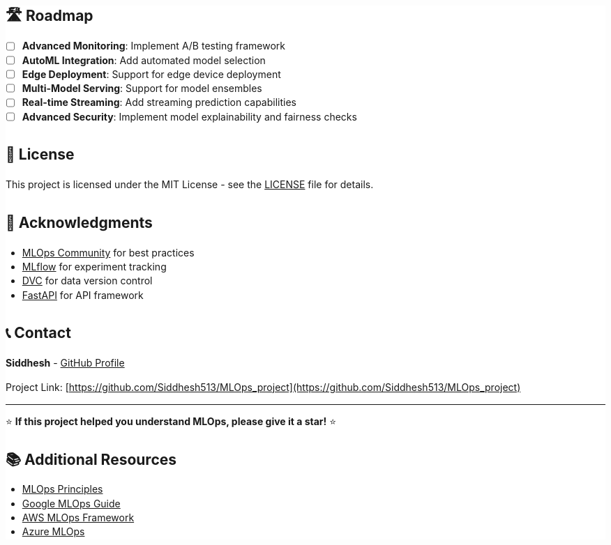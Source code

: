 ## 🛣️ Roadmap

- [ ] **Advanced Monitoring**: Implement A/B testing framework
- [ ] **AutoML Integration**: Add automated model selection
- [ ] **Edge Deployment**: Support for edge device deployment
- [ ] **Multi-Model Serving**: Support for model ensembles
- [ ] **Real-time Streaming**: Add streaming prediction capabilities
- [ ] **Advanced Security**: Implement model explainability and fairness checks

## 📄 License

This project is licensed under the MIT License - see the [LICENSE](LICENSE) file for details.

## 🙏 Acknowledgments

- [MLOps Community](https://mlops.community/) for best practices
- [MLflow](https://mlflow.org/) for experiment tracking
- [DVC](https://dvc.org/) for data version control
- [FastAPI](https://fastapi.tiangolo.com/) for API framework

## 📞 Contact

**Siddhesh** - [GitHub Profile](https://github.com/Siddhesh513)

Project Link: [https://github.com/Siddhesh513/MLOps_project](https://github.com/Siddhesh513/MLOps_project)

---

⭐ **If this project helped you understand MLOps, please give it a star!** ⭐

## 📚 Additional Resources

- [MLOps Principles](https://ml-ops.org/)
- [Google MLOps Guide](https://cloud.google.com/architecture/mlops-continuous-delivery-and-automation-pipelines-in-machine-learning)
- [AWS MLOps Framework](https://aws.amazon.com/sagemaker/mlops/)
- [Azure MLOps](https://azure.microsoft.com/en-us/services/machine-learning/mlops/)
